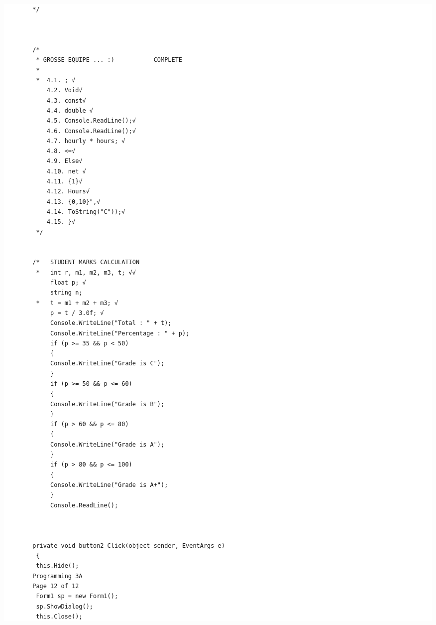             */



            /*
             * GROSSE EQUIPE ... :)           COMPLETE 
             * 
             *  4.1. ; √
                4.2. Void√
                4.3. const√
                4.4. double √
                4.5. Console.ReadLine();√
                4.6. Console.ReadLine();√
                4.7. hourly * hours; √
                4.8. <=√
                4.9. Else√
                4.10. net √
                4.11. {1}√
                4.12. Hours√
                4.13. {0,10}",√
                4.14. ToString("C"));√
                4.15. }√
             */


            /*   STUDENT MARKS CALCULATION 
             *   int r, m1, m2, m3, t; √√
                 float p; √
                 string n; 
             *   t = m1 + m2 + m3; √
                 p = t / 3.0f; √
                 Console.WriteLine("Total : " + t);
                 Console.WriteLine("Percentage : " + p);
                 if (p >= 35 && p < 50)
                 {
                 Console.WriteLine("Grade is C");
                 }
                 if (p >= 50 && p <= 60)
                 {
                 Console.WriteLine("Grade is B");
                 }
                 if (p > 60 && p <= 80)
                 {
                 Console.WriteLine("Grade is A");
                 }
                 if (p > 80 && p <= 100)
                 {
                 Console.WriteLine("Grade is A+");
                 }
                 Console.ReadLine();



            private void button2_Click(object sender, EventArgs e)
             {
             this.Hide();
            Programming 3A
            Page 12 of 12
             Form1 sp = new Form1();
             sp.ShowDialog();
             this.Close();
